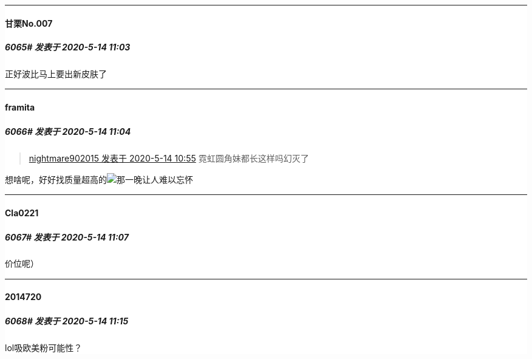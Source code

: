 


-----

####  甘栗No.007  
##### 6065#       发表于 2020-5-14 11:03




正好波比马上要出新皮肤了







-----

####  framita  
##### 6066#       发表于 2020-5-14 11:04



<blockquote><a href="httphttps://bbs.saraba1st.com/2b/forum.php?mod=redirect&amp;goto=findpost&amp;pid=47413342&amp;ptid=1929631" target="_blank">nightmare902015 发表于 2020-5-14 10:55</a>
霓虹圆角妹都长这样吗幻灭了</blockquote>
想啥呢，好好找质量超高的<img src="https://static.saraba1st.com/image/smiley/face2017/067.png" referrerpolicy="no-referrer">那一晚让人难以忘怀







-----

####  Cla0221  
##### 6067#       发表于 2020-5-14 11:07




价位呢）







-----

####  2014720  
##### 6068#       发表于 2020-5-14 11:15




lol吸欧美粉可能性？






